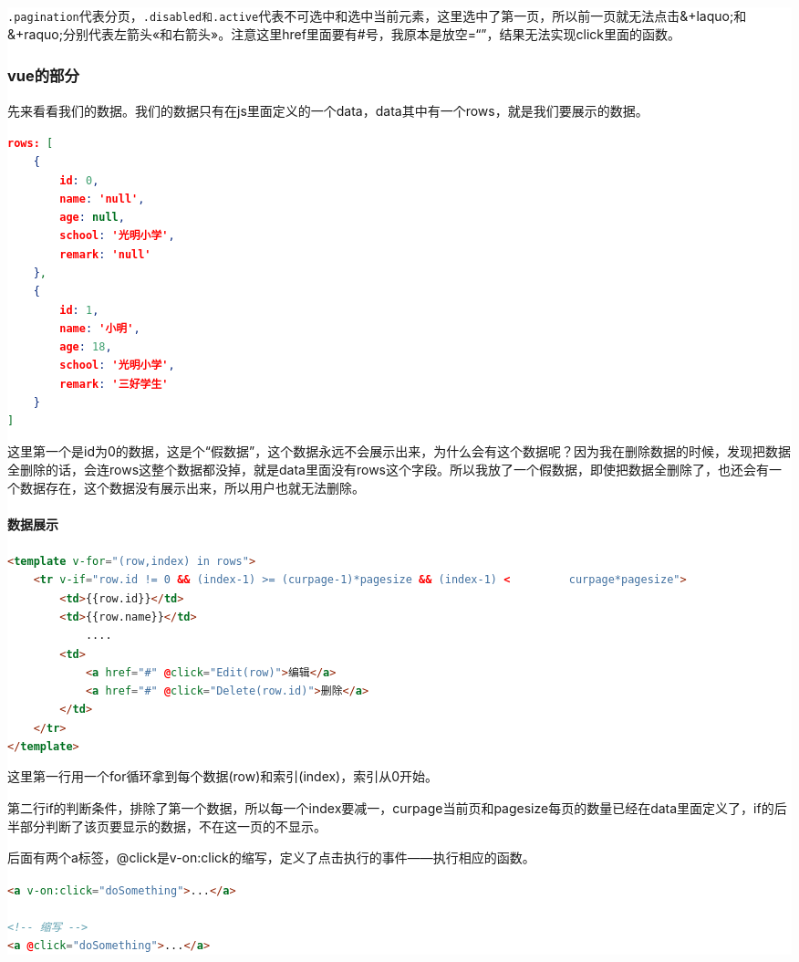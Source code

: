 `.pagination`代表分页，`.disabled和.active`代表不可选中和选中当前元素，这里选中了第一页，所以前一页就无法点击&+laquo;和&+raquo;分别代表左箭头&laquo;和右箭头&raquo;。注意这里href里面要有#号，我原本是放空=“”，结果无法实现click里面的函数。

### vue的部分

先来看看我们的数据。我们的数据只有在js里面定义的一个data，data其中有一个rows，就是我们要展示的数据。

```json
rows: [
    {
        id: 0,
        name: 'null',
        age: null,
        school: '光明小学',
        remark: 'null'
    },
    {
        id: 1,
        name: '小明',
        age: 18,
        school: '光明小学',
        remark: '三好学生'
    }
]
```

这里第一个是id为0的数据，这是个“假数据”，这个数据永远不会展示出来，为什么会有这个数据呢？因为我在删除数据的时候，发现把数据全删除的话，会连rows这整个数据都没掉，就是data里面没有rows这个字段。所以我放了一个假数据，即使把数据全删除了，也还会有一个数据存在，这个数据没有展示出来，所以用户也就无法删除。

#### 数据展示

```html
<template v-for="(row,index) in rows">
    <tr v-if="row.id != 0 && (index-1) >= (curpage-1)*pagesize && (index-1) < 		  curpage*pagesize">
        <td>{{row.id}}</td>
        <td>{{row.name}}</td>
			....
        <td>
            <a href="#" @click="Edit(row)">编辑</a>
            <a href="#" @click="Delete(row.id)">删除</a>
        </td>
    </tr>
</template>
```

这里第一行用一个for循环拿到每个数据(row)和索引(index)，索引从0开始。

第二行if的判断条件，排除了第一个数据，所以每一个index要减一，curpage当前页和pagesize每页的数量已经在data里面定义了，if的后半部分判断了该页要显示的数据，不在这一页的不显示。

后面有两个a标签，@click是v-on:click的缩写，定义了点击执行的事件——执行相应的函数。

```html
<a v-on:click="doSomething">...</a>

<!-- 缩写 -->
<a @click="doSomething">...</a>
```
